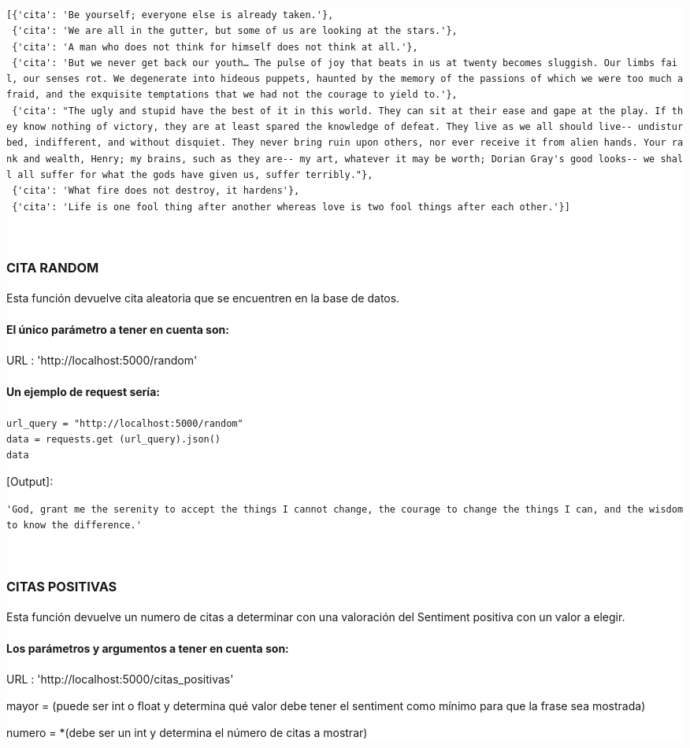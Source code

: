 ```
[{'cita': 'Be yourself; everyone else is already taken.'},
 {'cita': 'We are all in the gutter, but some of us are looking at the stars.'},
 {'cita': 'A man who does not think for himself does not think at all.'},
 {'cita': 'But we never get back our youth… The pulse of joy that beats in us at twenty becomes sluggish. Our limbs fail, our senses rot. We degenerate into hideous puppets, haunted by the memory of the passions of which we were too much afraid, and the exquisite temptations that we had not the courage to yield to.'},
 {'cita': "The ugly and stupid have the best of it in this world. They can sit at their ease and gape at the play. If they know nothing of victory, they are at least spared the knowledge of defeat. They live as we all should live-- undisturbed, indifferent, and without disquiet. They never bring ruin upon others, nor ever receive it from alien hands. Your rank and wealth, Henry; my brains, such as they are-- my art, whatever it may be worth; Dorian Gray's good looks-- we shall all suffer for what the gods have given us, suffer terribly."},
 {'cita': 'What fire does not destroy, it hardens'},
 {'cita': 'Life is one fool thing after another whereas love is two fool things after each other.'}]

```
<br/>

### CITA RANDOM
Esta función devuelve cita aleatoria que se encuentren en la base de datos.
#### El único parámetro a tener en cuenta son:
URL : 'http://localhost:5000/random'

#### Un ejemplo de request sería:

```
url_query = "http://localhost:5000/random"
data = requests.get (url_query).json()
data
```
[Output]:

```
'God, grant me the serenity to accept the things I cannot change, the courage to change the things I can, and the wisdom to know the difference.'

```
<br/>

### CITAS POSITIVAS
Esta función devuelve un numero de citas a determinar con una valoración del Sentiment positiva con un valor a elegir.
#### Los parámetros y argumentos a tener en cuenta son:
URL : 'http://localhost:5000/citas_positivas'

mayor = (puede ser int o float y determina qué valor debe tener el sentiment como mínimo para que la frase sea mostrada)

numero = *(debe ser un int y determina el número de citas a mostrar)
